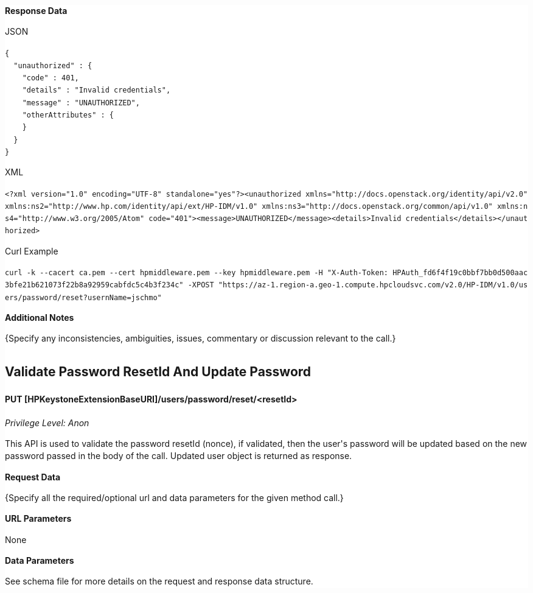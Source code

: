 **Response Data**

JSON

```
{
  "unauthorized" : {
    "code" : 401,
    "details" : "Invalid credentials",
    "message" : "UNAUTHORIZED",
    "otherAttributes" : {
    }
  }
}
```

XML

```
<?xml version="1.0" encoding="UTF-8" standalone="yes"?><unauthorized xmlns="http://docs.openstack.org/identity/api/v2.0" xmlns:ns2="http://www.hp.com/identity/api/ext/HP-IDM/v1.0" xmlns:ns3="http://docs.openstack.org/common/api/v1.0" xmlns:ns4="http://www.w3.org/2005/Atom" code="401"><message>UNAUTHORIZED</message><details>Invalid credentials</details></unauthorized>
```

Curl Example

```
curl -k --cacert ca.pem --cert hpmiddleware.pem --key hpmiddleware.pem -H "X-Auth-Token: HPAuth_fd6f4f19c0bbf7bb0d500aac3bfe21b621073f22b8a92959cabfdc5c4b3f234c" -XPOST "https://az-1.region-a.geo-1.compute.hpcloudsvc.com/v2.0/HP-IDM/v1.0/users/password/reset?usernName=jschmo"
```

**Additional Notes**

{Specify any inconsistencies, ambiguities, issues, commentary or discussion relevant to the call.}

## Validate Password ResetId And Update Password
#### PUT [HPKeystoneExtensionBaseURI]/users/password/reset/\<resetId\>
*Privilege Level: Anon*

This API is used to validate the password resetId (nonce), if validated, then the user's password will be updated based on the new password passed in the body of the  call.  Updated user object is returned as response.

**Request Data**

{Specify all the required/optional url and data parameters for the given method call.}

**URL Parameters**

None

**Data Parameters**

See schema file for more details on the request and response data structure.

